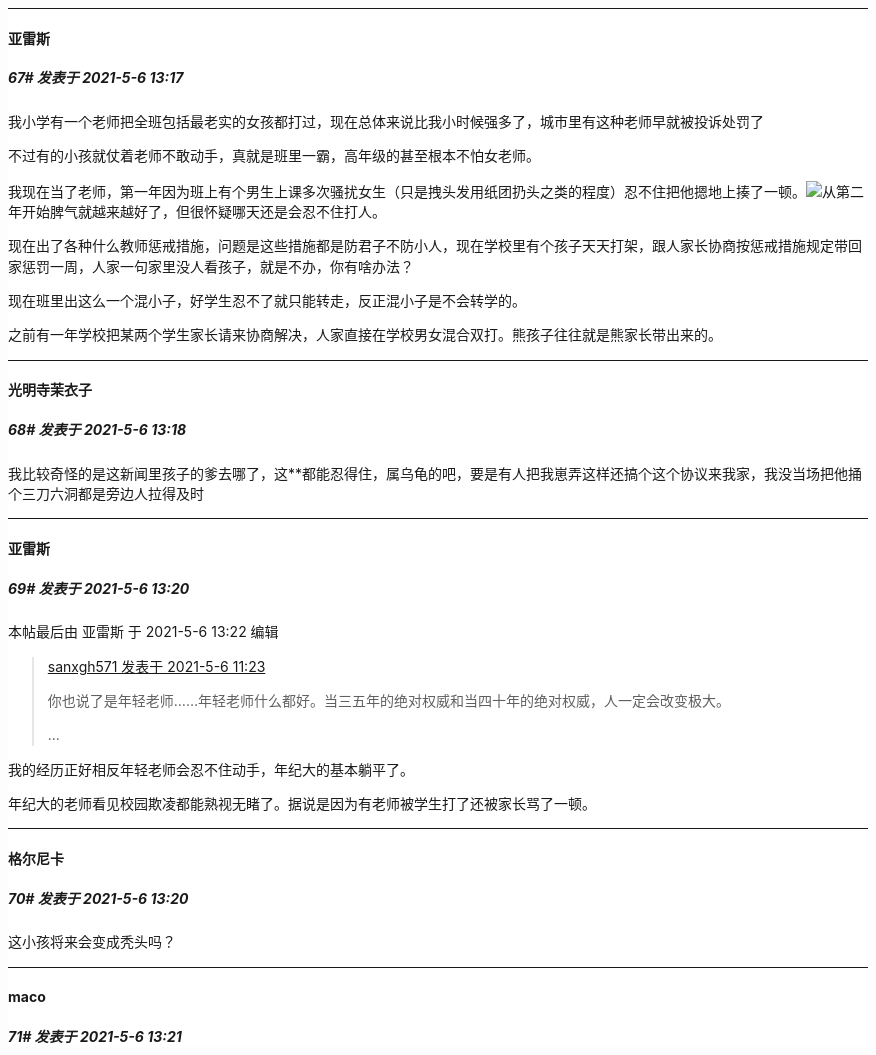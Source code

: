 *****

####  亚雷斯  
##### 67#       发表于 2021-5-6 13:17


我小学有一个老师把全班包括最老实的女孩都打过，现在总体来说比我小时候强多了，城市里有这种老师早就被投诉处罚了

不过有的小孩就仗着老师不敢动手，真就是班里一霸，高年级的甚至根本不怕女老师。

我现在当了老师，第一年因为班上有个男生上课多次骚扰女生（只是拽头发用纸团扔头之类的程度）忍不住把他摁地上揍了一顿。<img src="https://static.saraba1st.com/image/smiley/face2017/092.png" referrerpolicy="no-referrer">从第二年开始脾气就越来越好了，但很怀疑哪天还是会忍不住打人。

现在出了各种什么教师惩戒措施，问题是这些措施都是防君子不防小人，现在学校里有个孩子天天打架，跟人家长协商按惩戒措施规定带回家惩罚一周，人家一句家里没人看孩子，就是不办，你有啥办法？

现在班里出这么一个混小子，好学生忍不了就只能转走，反正混小子是不会转学的。

之前有一年学校把某两个学生家长请来协商解决，人家直接在学校男女混合双打。熊孩子往往就是熊家长带出来的。


*****

####  光明寺茉衣子  
##### 68#       发表于 2021-5-6 13:18


我比较奇怪的是这新闻里孩子的爹去哪了，这**都能忍得住，属乌龟的吧，要是有人把我崽弄这样还搞个这个协议来我家，我没当场把他捅个三刀六洞都是旁边人拉得及时


*****

####  亚雷斯  
##### 69#       发表于 2021-5-6 13:20


 本帖最后由 亚雷斯 于 2021-5-6 13:22 编辑 
<blockquote><a href="httphttps://bbs.saraba1st.com/2b/forum.php?mod=redirect&amp;goto=findpost&amp;pid=51156947&amp;ptid=2002571" target="_blank">sanxgh571 发表于 2021-5-6 11:23</a>

你也说了是年轻老师……年轻老师什么都好。当三五年的绝对权威和当四十年的绝对权威，人一定会改变极大。

 ...</blockquote>
我的经历正好相反年轻老师会忍不住动手，年纪大的基本躺平了。

年纪大的老师看见校园欺凌都能熟视无睹了。据说是因为有老师被学生打了还被家长骂了一顿。


*****

####  格尔尼卡  
##### 70#       发表于 2021-5-6 13:20


这小孩将来会变成秃头吗？


*****

####  maco  
##### 71#       发表于 2021-5-6 13:21
